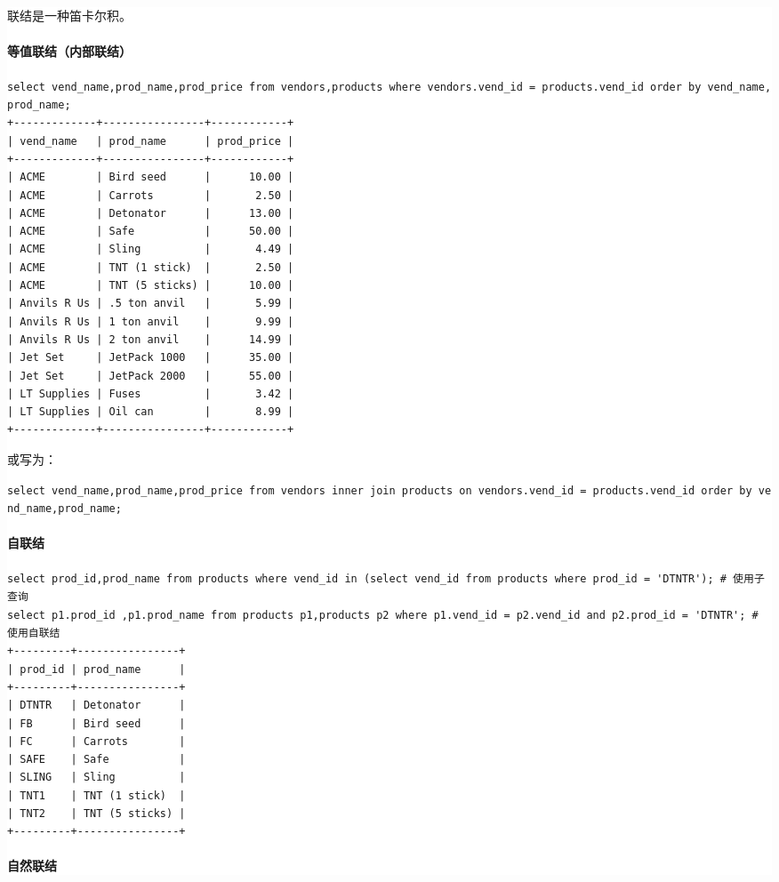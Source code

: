 联结是一种笛卡尔积。

#### 等值联结（内部联结）

```mysql
select vend_name,prod_name,prod_price from vendors,products where vendors.vend_id = products.vend_id order by vend_name,prod_name;
+-------------+----------------+------------+
| vend_name   | prod_name      | prod_price |
+-------------+----------------+------------+
| ACME        | Bird seed      |      10.00 |
| ACME        | Carrots        |       2.50 |
| ACME        | Detonator      |      13.00 |
| ACME        | Safe           |      50.00 |
| ACME        | Sling          |       4.49 |
| ACME        | TNT (1 stick)  |       2.50 |
| ACME        | TNT (5 sticks) |      10.00 |
| Anvils R Us | .5 ton anvil   |       5.99 |
| Anvils R Us | 1 ton anvil    |       9.99 |
| Anvils R Us | 2 ton anvil    |      14.99 |
| Jet Set     | JetPack 1000   |      35.00 |
| Jet Set     | JetPack 2000   |      55.00 |
| LT Supplies | Fuses          |       3.42 |
| LT Supplies | Oil can        |       8.99 |
+-------------+----------------+------------+
```

或写为：

```mysql
select vend_name,prod_name,prod_price from vendors inner join products on vendors.vend_id = products.vend_id order by vend_name,prod_name;
```

#### 自联结

```mysql
select prod_id,prod_name from products where vend_id in (select vend_id from products where prod_id = 'DTNTR'); # 使用子查询
select p1.prod_id ,p1.prod_name from products p1,products p2 where p1.vend_id = p2.vend_id and p2.prod_id = 'DTNTR'; # 使用自联结
+---------+----------------+
| prod_id | prod_name      |
+---------+----------------+
| DTNTR   | Detonator      |
| FB      | Bird seed      |
| FC      | Carrots        |
| SAFE    | Safe           |
| SLING   | Sling          |
| TNT1    | TNT (1 stick)  |
| TNT2    | TNT (5 sticks) |
+---------+----------------+
```

#### 自然联结
